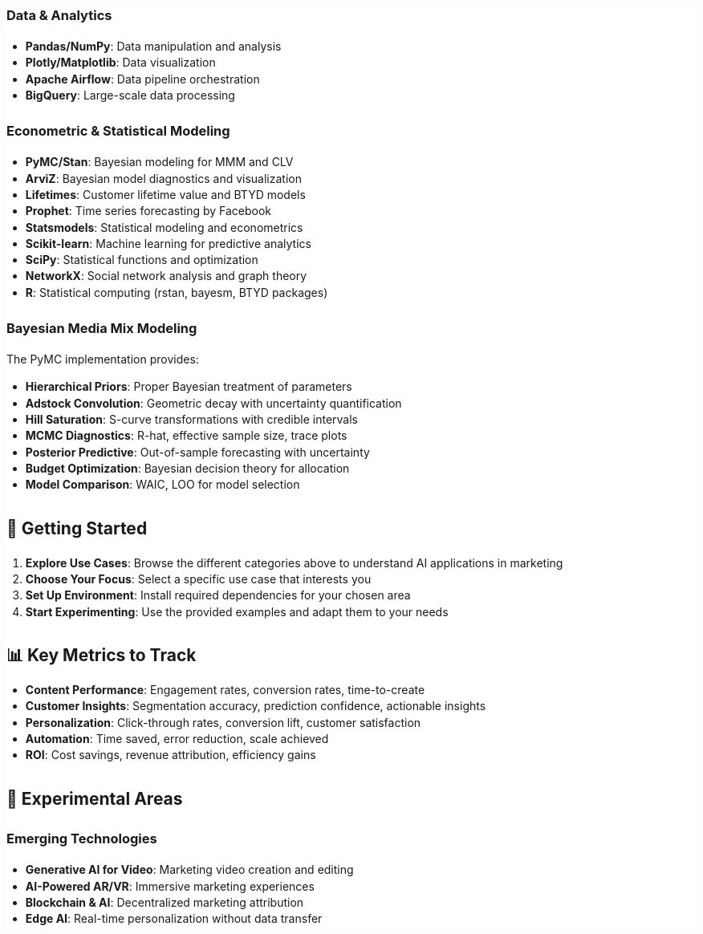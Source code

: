 ### Data & Analytics
- **Pandas/NumPy**: Data manipulation and analysis
- **Plotly/Matplotlib**: Data visualization
- **Apache Airflow**: Data pipeline orchestration
- **BigQuery**: Large-scale data processing

### Econometric & Statistical Modeling
- **PyMC/Stan**: Bayesian modeling for MMM and CLV
- **ArviZ**: Bayesian model diagnostics and visualization
- **Lifetimes**: Customer lifetime value and BTYD models
- **Prophet**: Time series forecasting by Facebook
- **Statsmodels**: Statistical modeling and econometrics
- **Scikit-learn**: Machine learning for predictive analytics
- **SciPy**: Statistical functions and optimization
- **NetworkX**: Social network analysis and graph theory
- **R**: Statistical computing (rstan, bayesm, BTYD packages)

### Bayesian Media Mix Modeling
The PyMC implementation provides:
- **Hierarchical Priors**: Proper Bayesian treatment of parameters
- **Adstock Convolution**: Geometric decay with uncertainty quantification
- **Hill Saturation**: S-curve transformations with credible intervals
- **MCMC Diagnostics**: R-hat, effective sample size, trace plots
- **Posterior Predictive**: Out-of-sample forecasting with uncertainty
- **Budget Optimization**: Bayesian decision theory for allocation
- **Model Comparison**: WAIC, LOO for model selection

## 🎯 Getting Started

1. **Explore Use Cases**: Browse the different categories above to understand AI applications in marketing
2. **Choose Your Focus**: Select a specific use case that interests you
3. **Set Up Environment**: Install required dependencies for your chosen area
4. **Start Experimenting**: Use the provided examples and adapt them to your needs

## 📊 Key Metrics to Track

- **Content Performance**: Engagement rates, conversion rates, time-to-create
- **Customer Insights**: Segmentation accuracy, prediction confidence, actionable insights
- **Personalization**: Click-through rates, conversion lift, customer satisfaction
- **Automation**: Time saved, error reduction, scale achieved
- **ROI**: Cost savings, revenue attribution, efficiency gains

## 🔬 Experimental Areas

### Emerging Technologies
- **Generative AI for Video**: Marketing video creation and editing
- **AI-Powered AR/VR**: Immersive marketing experiences
- **Blockchain & AI**: Decentralized marketing attribution
- **Edge AI**: Real-time personalization without data transfer
